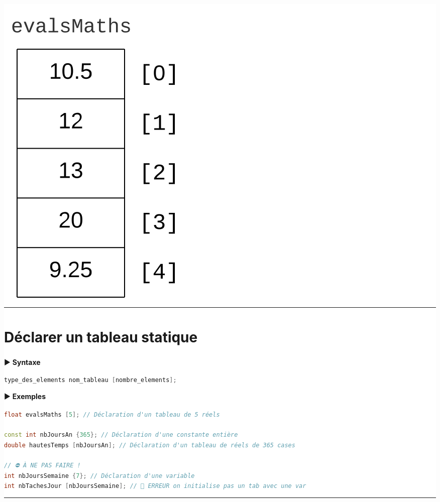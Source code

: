 ![bg right:30% w:80%](assets/exTab01.svg)

---

# Déclarer un tableau statique
▶︎ **Syntaxe**
```cpp
type_des_elements nom_tableau [nombre_elements];
```
▶︎ **Exemples**
```cpp
float evalsMaths [5]; // Déclaration d'un tableau de 5 réels

const int nbJoursAn {365}; // Déclaration d'une constante entière
double hautesTemps [nbJoursAn]; // Déclaration d'un tableau de réels de 365 cases

// ⛔ À NE PAS FAIRE !
int nbJoursSemaine {7}; // Déclaration d'une variable 
int nbTachesJour [nbJoursSemaine]; // 🔴 ERREUR on initialise pas un tab avec une var
```

---
